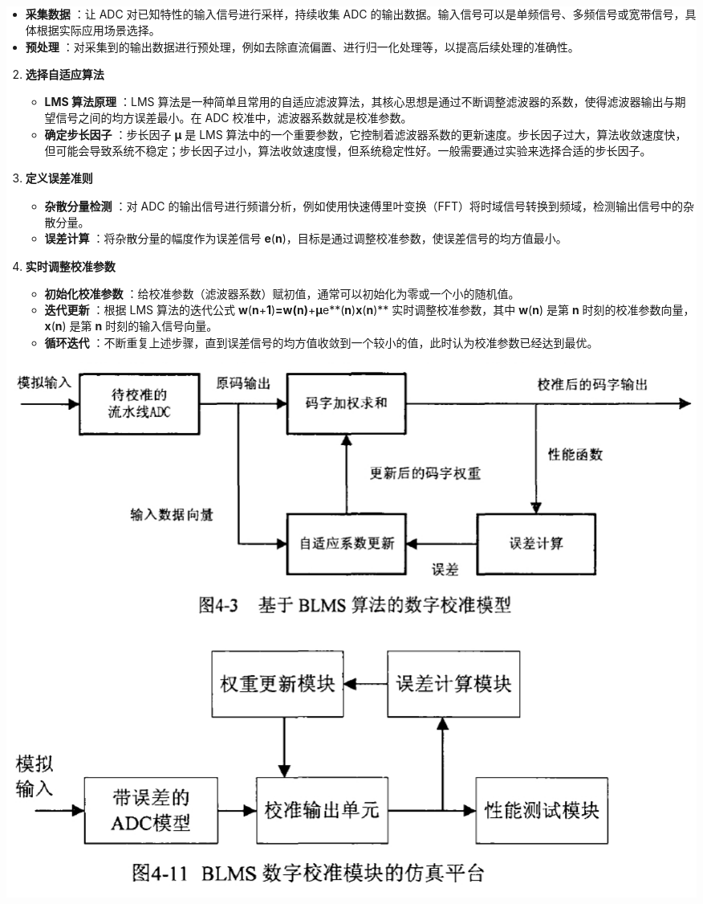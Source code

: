    - **采集数据** ：让 ADC 对已知特性的输入信号进行采样，持续收集 ADC 的输出数据。输入信号可以是单频信号、多频信号或宽带信号，具体根据实际应用场景选择。
   - **预处理** ：对采集到的输出数据进行预处理，例如去除直流偏置、进行归一化处理等，以提高后续处理的准确性。
2. **选择自适应算法**

   - **LMS 算法原理** ：LMS 算法是一种简单且常用的自适应滤波算法，其核心思想是通过不断调整滤波器的系数，使得滤波器输出与期望信号之间的均方误差最小。在 ADC 校准中，滤波器系数就是校准参数。
   - **确定步长因子** ：步长因子 **μ** 是 LMS 算法中的一个重要参数，它控制着滤波器系数的更新速度。步长因子过大，算法收敛速度快，但可能会导致系统不稳定；步长因子过小，算法收敛速度慢，但系统稳定性好。一般需要通过实验来选择合适的步长因子。
3. **定义误差准则**

   - **杂散分量检测** ：对 ADC 的输出信号进行频谱分析，例如使用快速傅里叶变换（FFT）将时域信号转换到频域，检测输出信号中的杂散分量。
   - **误差计算** ：将杂散分量的幅度作为误差信号 **e**(**n**)，目标是通过调整校准参数，使误差信号的均方值最小。
4. **实时调整校准参数**

   - **初始化校准参数** ：给校准参数（滤波器系数）赋初值，通常可以初始化为零或一个小的随机值。
   - **迭代更新** ：根据 LMS 算法的迭代公式 **w**(**n**+**1**)**=**w**(**n**)**+**μ**e**(**n**)**x**(**n**)** 实时调整校准参数，其中 **w**(**n**) 是第 **n** 时刻的校准参数向量，**x**(**n**) 是第 **n** 时刻的输入信号向量。
   - **循环迭代** ：不断重复上述步骤，直到误差信号的均方值收敛到一个较小的值，此时认为校准参数已经达到最优。

![1742056060460](image/ADC校准初步调研/1742056060460.png)

![1742056593816](image/ADC校准初步调研/1742056593816.png)
